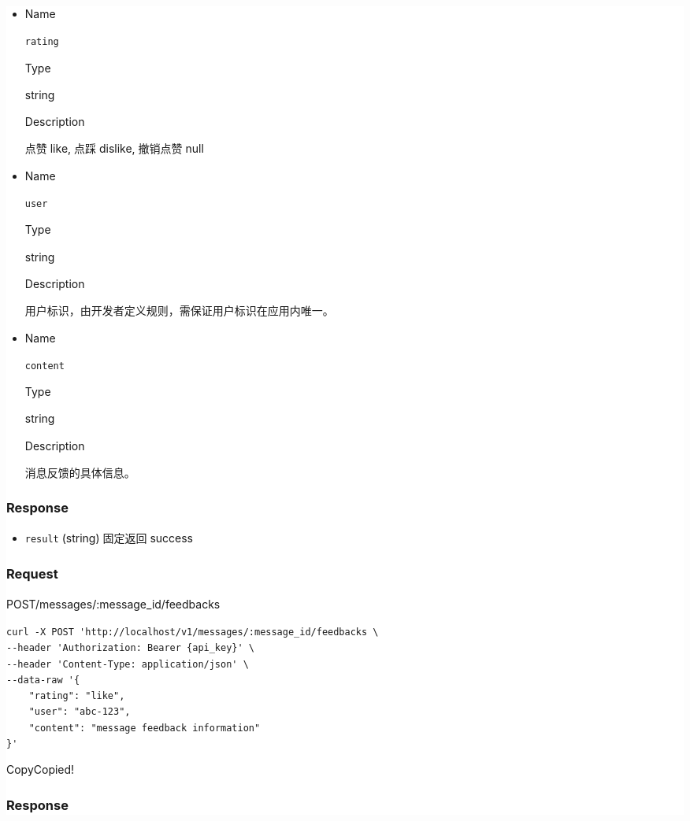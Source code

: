 *   Name
    
    `rating`
    
    Type
    
    string
    
    Description
    
    点赞 like, 点踩 dislike, 撤销点赞 null
    
*   Name
    
    `user`
    
    Type
    
    string
    
    Description
    
    用户标识，由开发者定义规则，需保证用户标识在应用内唯一。
    
*   Name
    
    `content`
    
    Type
    
    string
    
    Description
    
    消息反馈的具体信息。
    

### Response

*   `result` (string) 固定返回 success

### Request

POST/messages/:message_id/feedbacks

```
curl -X POST 'http://localhost/v1/messages/:message_id/feedbacks \
--header 'Authorization: Bearer {api_key}' \
--header 'Content-Type: application/json' \
--data-raw '{
    "rating": "like",
    "user": "abc-123",
    "content": "message feedback information"
}'

```

CopyCopied!

### Response
